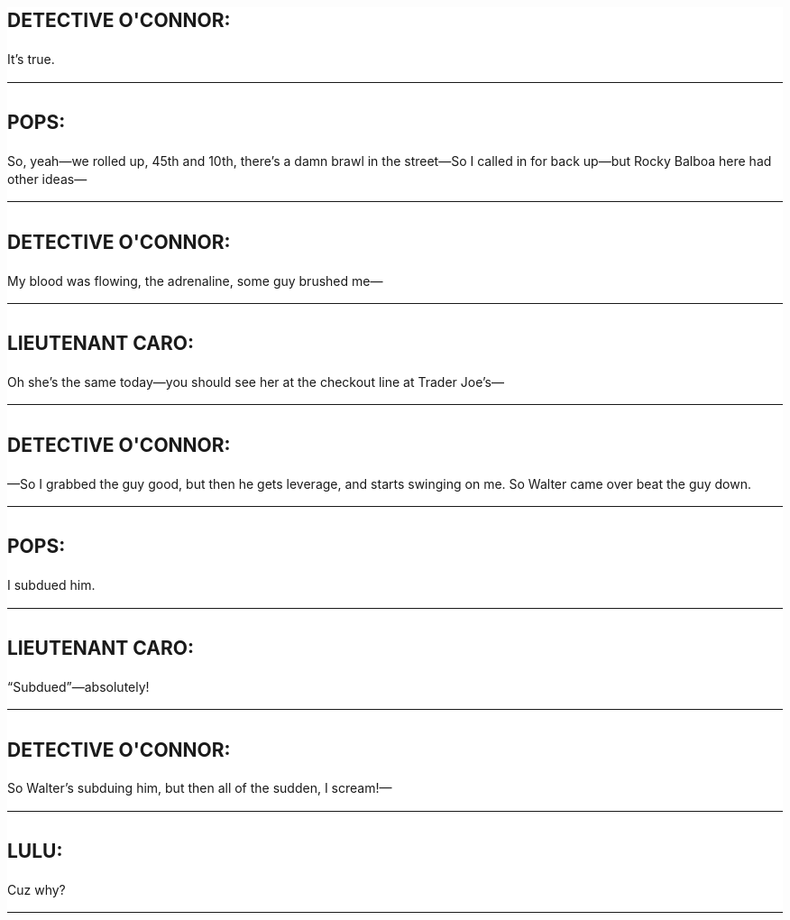 ## DETECTIVE O'CONNOR: 
It’s true.

---

## POPS: 
So, yeah—we rolled up, 45th and 10th, there’s a damn brawl in the street—So I called in for back up—but Rocky Balboa here had other ideas—

---

## DETECTIVE O'CONNOR: 
My blood was flowing, the adrenaline, some guy brushed me—

---

## LIEUTENANT CARO: 
Oh she’s the same today—you should see her at the checkout line at Trader Joe’s—

---

## DETECTIVE O'CONNOR: 
—So I grabbed the guy good, but then he gets leverage, and starts swinging on me. So Walter came over beat the guy down.

---

## POPS: 
I subdued him.

---

## LIEUTENANT CARO: 
“Subdued”—absolutely!

---

## DETECTIVE O'CONNOR: 
So Walter’s subduing him, but then all of the sudden, I scream!—

---

## LULU: 
Cuz why?

---

